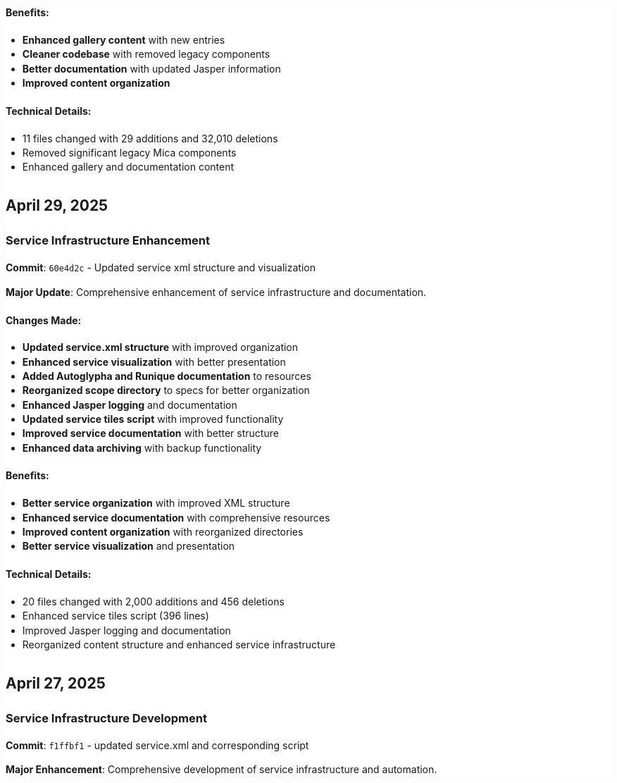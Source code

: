 #### Benefits:

- **Enhanced gallery content** with new entries
- **Cleaner codebase** with removed legacy components
- **Better documentation** with updated Jasper information
- **Improved content organization**

#### Technical Details:

- 11 files changed with 29 additions and 32,010 deletions
- Removed significant legacy Mica components
- Enhanced gallery and documentation content

## April 29, 2025

### Service Infrastructure Enhancement

**Commit**: `60e4d2c` - Updated service xml structure and visualization

**Major Update**: Comprehensive enhancement of service infrastructure and documentation.

#### Changes Made:

- **Updated service.xml structure** with improved organization
- **Enhanced service visualization** with better presentation
- **Added Autoglypha and Runique documentation** to resources
- **Reorganized scope directory** to specs for better organization
- **Enhanced Jasper logging** and documentation
- **Updated service tiles script** with improved functionality
- **Improved service documentation** with better structure
- **Enhanced data archiving** with backup functionality

#### Benefits:

- **Better service organization** with improved XML structure
- **Enhanced service documentation** with comprehensive resources
- **Improved content organization** with reorganized directories
- **Better service visualization** and presentation

#### Technical Details:

- 20 files changed with 2,000 additions and 456 deletions
- Enhanced service tiles script (396 lines)
- Improved Jasper logging and documentation
- Reorganized content structure and enhanced service infrastructure

## April 27, 2025

### Service Infrastructure Development

**Commit**: `f1ffbf1` - updated service.xml and corresponding script

**Major Enhancement**: Comprehensive development of service infrastructure and automation.

